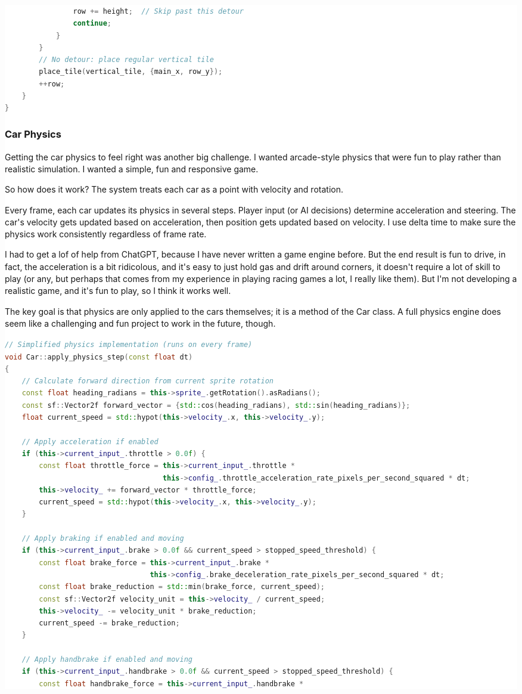 ```cpp
                row += height;  // Skip past this detour
                continue;
            }
        }
        // No detour: place regular vertical tile
        place_tile(vertical_tile, {main_x, row_y});
        ++row;
    }
}
```


### Car Physics

Getting the car physics to feel right was another big challenge. I wanted arcade-style physics that were fun to play rather than realistic simulation. I wanted a simple, fun and responsive game.

So how does it work? The system treats each car as a point with velocity and rotation.

Every frame, each car updates its physics in several steps. Player input (or AI decisions) determine acceleration and steering. The car's velocity gets updated based on acceleration, then position gets updated based on velocity. I use delta time to make sure the physics work consistently regardless of frame rate.

I had to get a lof of help from ChatGPT, because I have never written a game engine before. But the end result is fun to drive, in fact, the acceleration is a bit ridicolous, and it's easy to just hold gas and drift around corners, it doesn't require a lot of skill to play (or any, but perhaps that comes from my experience in playing racing games a lot, I really like them). But I'm not developing a realistic game, and it's fun to play, so I think it works well.

The key goal is that physics are only applied to the cars themselves; it is a method of the Car class. A full physics engine does seem like a challenging and fun project to work in the future, though.

```cpp
// Simplified physics implementation (runs on every frame)
void Car::apply_physics_step(const float dt)
{
    // Calculate forward direction from current sprite rotation
    const float heading_radians = this->sprite_.getRotation().asRadians();
    const sf::Vector2f forward_vector = {std::cos(heading_radians), std::sin(heading_radians)};
    float current_speed = std::hypot(this->velocity_.x, this->velocity_.y);

    // Apply acceleration if enabled
    if (this->current_input_.throttle > 0.0f) {
        const float throttle_force = this->current_input_.throttle *
                                     this->config_.throttle_acceleration_rate_pixels_per_second_squared * dt;
        this->velocity_ += forward_vector * throttle_force;
        current_speed = std::hypot(this->velocity_.x, this->velocity_.y);
    }

    // Apply braking if enabled and moving
    if (this->current_input_.brake > 0.0f && current_speed > stopped_speed_threshold) {
        const float brake_force = this->current_input_.brake *
                                  this->config_.brake_deceleration_rate_pixels_per_second_squared * dt;
        const float brake_reduction = std::min(brake_force, current_speed);
        const sf::Vector2f velocity_unit = this->velocity_ / current_speed;
        this->velocity_ -= velocity_unit * brake_reduction;
        current_speed -= brake_reduction;
    }

    // Apply handbrake if enabled and moving
    if (this->current_input_.handbrake > 0.0f && current_speed > stopped_speed_threshold) {
        const float handbrake_force = this->current_input_.handbrake *
```